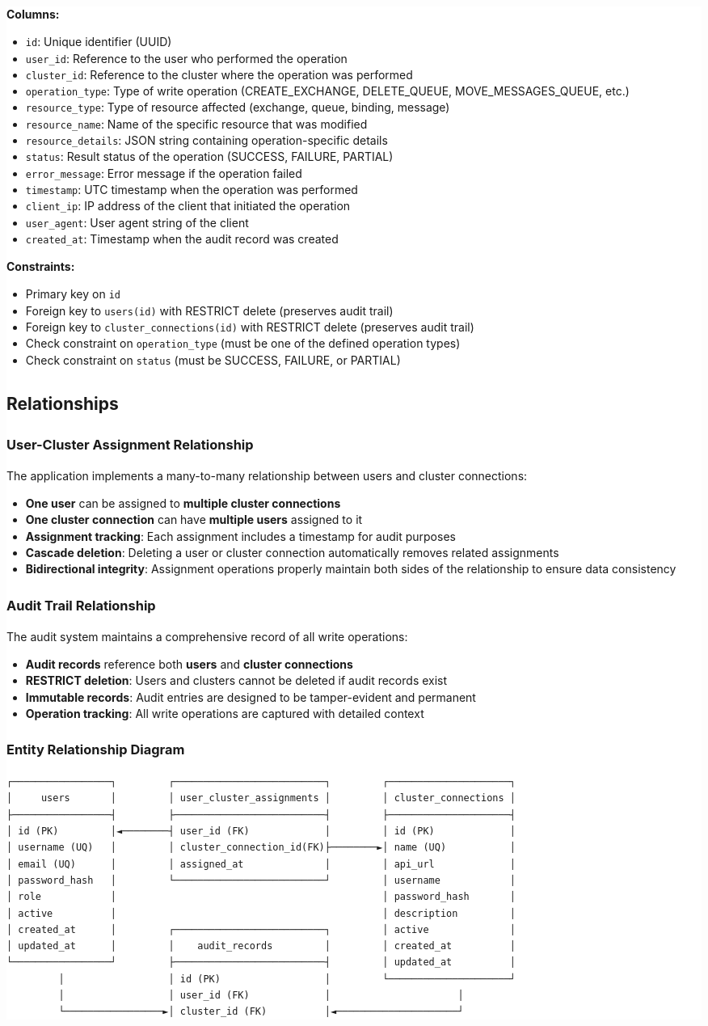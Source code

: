 **Columns:**

- `id`: Unique identifier (UUID)
- `user_id`: Reference to the user who performed the operation
- `cluster_id`: Reference to the cluster where the operation was performed
- `operation_type`: Type of write operation (CREATE_EXCHANGE, DELETE_QUEUE, MOVE_MESSAGES_QUEUE, etc.)
- `resource_type`: Type of resource affected (exchange, queue, binding, message)
- `resource_name`: Name of the specific resource that was modified
- `resource_details`: JSON string containing operation-specific details
- `status`: Result status of the operation (SUCCESS, FAILURE, PARTIAL)
- `error_message`: Error message if the operation failed
- `timestamp`: UTC timestamp when the operation was performed
- `client_ip`: IP address of the client that initiated the operation
- `user_agent`: User agent string of the client
- `created_at`: Timestamp when the audit record was created

**Constraints:**

- Primary key on `id`
- Foreign key to `users(id)` with RESTRICT delete (preserves audit trail)
- Foreign key to `cluster_connections(id)` with RESTRICT delete (preserves audit trail)
- Check constraint on `operation_type` (must be one of the defined operation types)
- Check constraint on `status` (must be SUCCESS, FAILURE, or PARTIAL)

## Relationships

### User-Cluster Assignment Relationship

The application implements a many-to-many relationship between users and cluster connections:

- **One user** can be assigned to **multiple cluster connections**
- **One cluster connection** can have **multiple users** assigned to it
- **Assignment tracking**: Each assignment includes a timestamp for audit purposes
- **Cascade deletion**: Deleting a user or cluster connection automatically removes related assignments
- **Bidirectional integrity**: Assignment operations properly maintain both sides of the relationship to ensure data consistency

### Audit Trail Relationship

The audit system maintains a comprehensive record of all write operations:

- **Audit records** reference both **users** and **cluster connections**
- **RESTRICT deletion**: Users and clusters cannot be deleted if audit records exist
- **Immutable records**: Audit entries are designed to be tamper-evident and permanent
- **Operation tracking**: All write operations are captured with detailed context

### Entity Relationship Diagram

```
┌─────────────────┐         ┌──────────────────────────┐         ┌─────────────────────┐
│     users       │         │ user_cluster_assignments │         │ cluster_connections │
├─────────────────┤         ├──────────────────────────┤         ├─────────────────────┤
│ id (PK)         │◄────────┤ user_id (FK)             │         │ id (PK)             │
│ username (UQ)   │         │ cluster_connection_id(FK)├────────►│ name (UQ)           │
│ email (UQ)      │         │ assigned_at              │         │ api_url             │
│ password_hash   │         └──────────────────────────┘         │ username            │
│ role            │                                              │ password_hash       │
│ active          │                                              │ description         │
│ created_at      │         ┌──────────────────────────┐         │ active              │
│ updated_at      │         │    audit_records         │         │ created_at          │
└─────────────────┘         ├──────────────────────────┤         │ updated_at          │
         │                  │ id (PK)                  │         └─────────────────────┘
         │                  │ user_id (FK)             │                      │
         └─────────────────►│ cluster_id (FK)          │◄─────────────────────┘
```